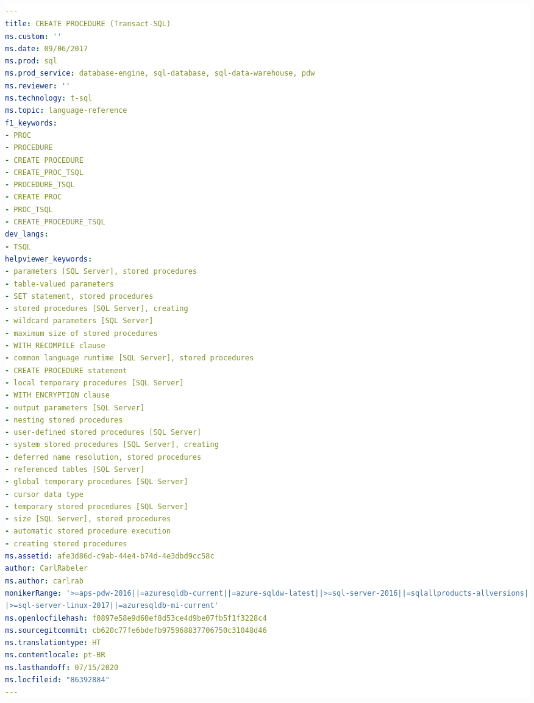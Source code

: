```yaml
---
title: CREATE PROCEDURE (Transact-SQL)
ms.custom: ''
ms.date: 09/06/2017
ms.prod: sql
ms.prod_service: database-engine, sql-database, sql-data-warehouse, pdw
ms.reviewer: ''
ms.technology: t-sql
ms.topic: language-reference
f1_keywords:
- PROC
- PROCEDURE
- CREATE PROCEDURE
- CREATE_PROC_TSQL
- PROCEDURE_TSQL
- CREATE PROC
- PROC_TSQL
- CREATE_PROCEDURE_TSQL
dev_langs:
- TSQL
helpviewer_keywords:
- parameters [SQL Server], stored procedures
- table-valued parameters
- SET statement, stored procedures
- stored procedures [SQL Server], creating
- wildcard parameters [SQL Server]
- maximum size of stored procedures
- WITH RECOMPILE clause
- common language runtime [SQL Server], stored procedures
- CREATE PROCEDURE statement
- local temporary procedures [SQL Server]
- WITH ENCRYPTION clause
- output parameters [SQL Server]
- nesting stored procedures
- user-defined stored procedures [SQL Server]
- system stored procedures [SQL Server], creating
- deferred name resolution, stored procedures
- referenced tables [SQL Server]
- global temporary procedures [SQL Server]
- cursor data type
- temporary stored procedures [SQL Server]
- size [SQL Server], stored procedures
- automatic stored procedure execution
- creating stored procedures
ms.assetid: afe3d86d-c9ab-44e4-b74d-4e3dbd9cc58c
author: CarlRabeler
ms.author: carlrab
monikerRange: '>=aps-pdw-2016||=azuresqldb-current||=azure-sqldw-latest||>=sql-server-2016||=sqlallproducts-allversions||>=sql-server-linux-2017||=azuresqldb-mi-current'
ms.openlocfilehash: f0897e58e9d60ef8d53ce4d9be07fb5f1f3228c4
ms.sourcegitcommit: cb620c77fe6bdefb975968837706750c31048d46
ms.translationtype: HT
ms.contentlocale: pt-BR
ms.lasthandoff: 07/15/2020
ms.locfileid: "86392884"
---
```
